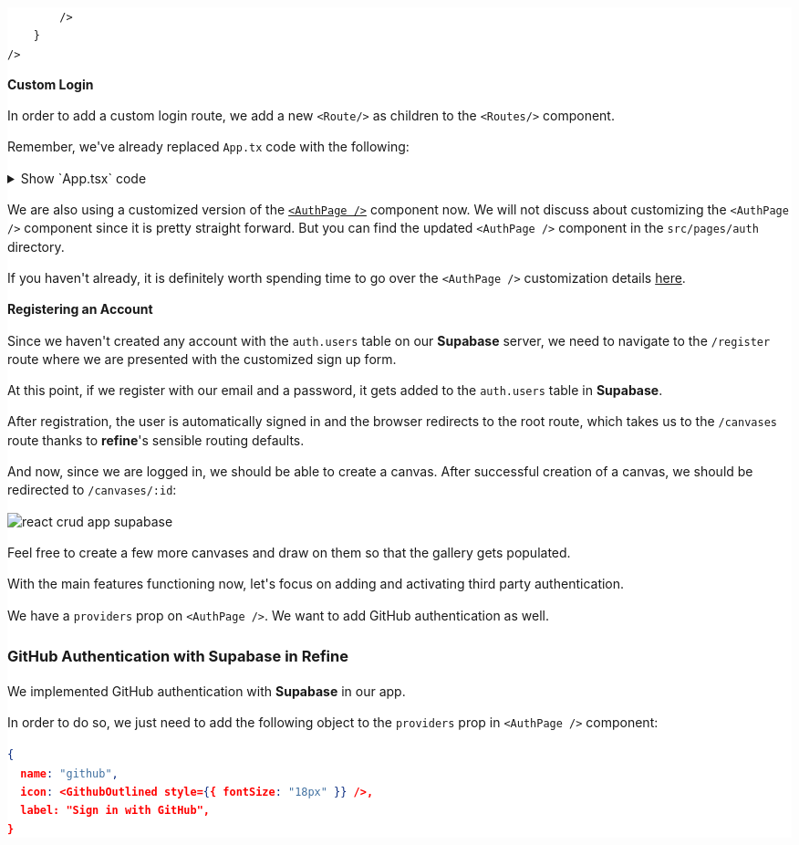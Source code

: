 ```tsx title="src/App.tsx"
        />
    }
/>
```

**Custom Login**

In order to add a custom login route, we add a new `<Route/>` as children to the `<Routes/>` component.

Remember, we've already replaced `App.tx` code with the following:

<details><summary>Show `App.tsx` code</summary></details>

We are also using a customized version of the [`<AuthPage />`](https://refine.dev/docs/api-reference/antd/components/antd-auth-page/) component now. We will not discuss about customizing the `<AuthPage />` component since it is pretty straight forward. But you can find the updated `<AuthPage />` component in the `src/pages/auth` directory.

If you haven't already, it is definitely worth spending time to go over the `<AuthPage />` customization details [here](https://refine.dev/docs/api-reference/antd/components/antd-auth-page).
<br />

**Registering an Account**

Since we haven't created any account with the `auth.users` table on our **Supabase** server, we need to navigate to the `/register` route where we are presented with the customized sign up form.

At this point, if we register with our email and a password, it gets added to the `auth.users` table in **Supabase**.

After registration, the user is automatically signed in and the browser redirects to the root route, which takes us to the `/canvases` route thanks to **refine**'s sensible routing defaults.

And now, since we are logged in, we should be able to create a canvas. After successful creation of a canvas, we should be redirected to `/canvases/:id`:

<img src="https://refine.ams3.cdn.digitaloceanspaces.com/blog/2023-02-18-refine-pixels-5/create-canvas.jpg"  alt="react crud app supabase" />

<br />

Feel free to create a few more canvases and draw on them so that the gallery gets populated.

With the main features functioning now, let's focus on adding and activating third party authentication.

We have a `providers` prop on `<AuthPage />`. We want to add GitHub authentication as well.

### GitHub Authentication with Supabase in Refine

We implemented GitHub authentication with **Supabase** in our app.

In order to do so, we just need to add the following object to the `providers` prop in `<AuthPage />` component:

```json
{
  name: "github",
  icon: <GithubOutlined style={{ fontSize: "18px" }} />,
  label: "Sign in with GitHub",
}
```
